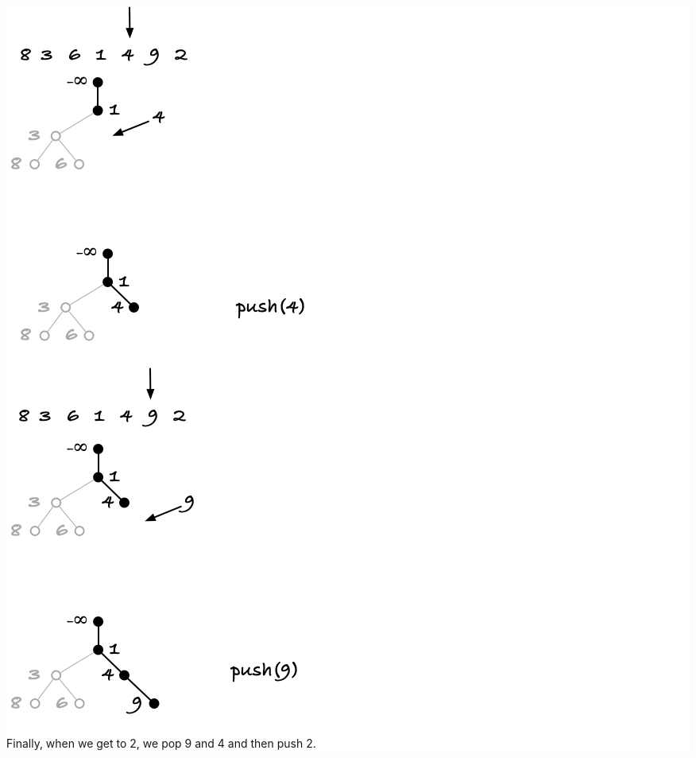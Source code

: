 ![Construction with stack operations](figs/rmq/cartesian-tree-left-right-stack-5.png)

![Construction with stack operations](figs/rmq/cartesian-tree-left-right-stack-6.png)

Finally, when we get to 2, we pop 9 and 4 and then push 2.

